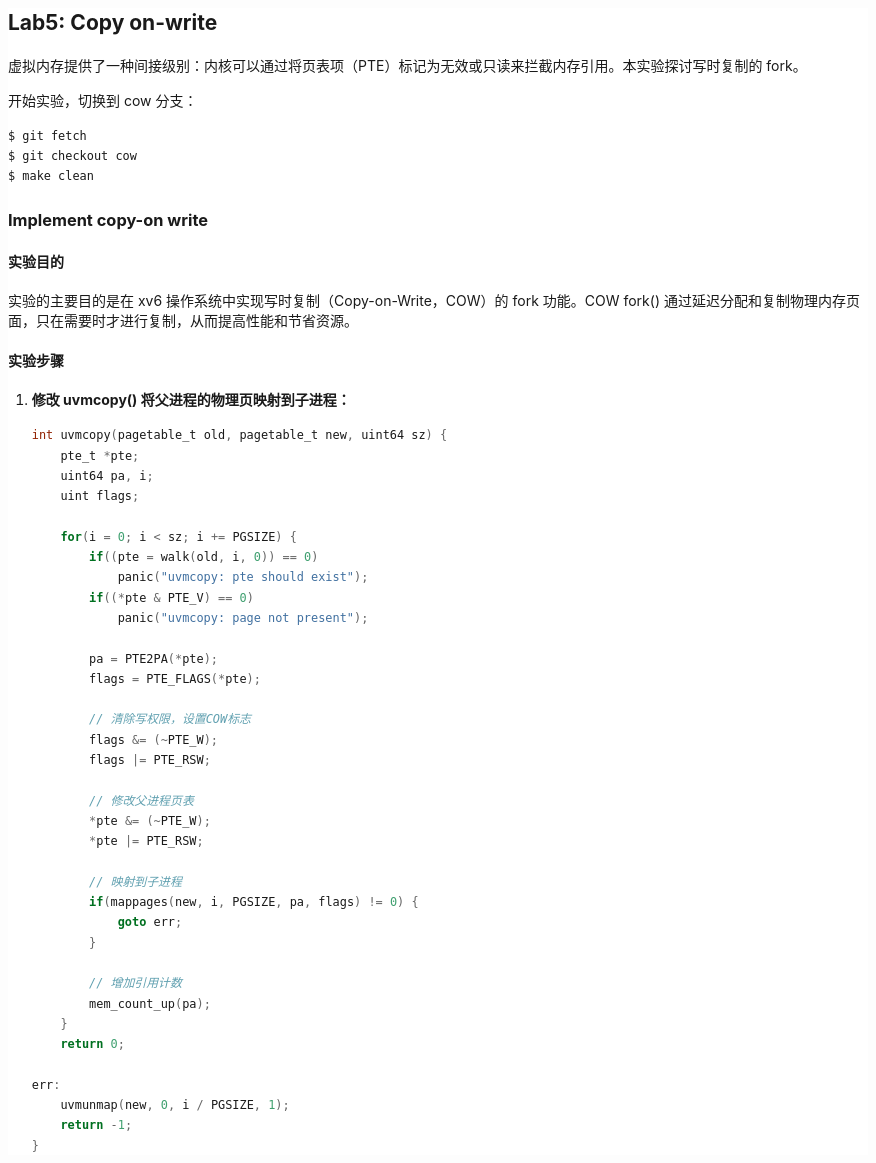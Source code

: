 
## Lab5: Copy on-write

虚拟内存提供了一种间接级别：内核可以通过将页表项（PTE）标记为无效或只读来拦截内存引用。本实验探讨写时复制的 fork。

开始实验，切换到 cow 分支：

```bash
$ git fetch
$ git checkout cow
$ make clean
```

### Implement copy-on write

#### 实验目的

实验的主要目的是在 xv6 操作系统中实现写时复制（Copy-on-Write，COW）的 fork 功能。COW fork() 通过延迟分配和复制物理内存页面，只在需要时才进行复制，从而提高性能和节省资源。

#### 实验步骤

1. **修改 uvmcopy() 将父进程的物理页映射到子进程：**

   ```c
   int uvmcopy(pagetable_t old, pagetable_t new, uint64 sz) {
       pte_t *pte;
       uint64 pa, i;
       uint flags;

       for(i = 0; i < sz; i += PGSIZE) {
           if((pte = walk(old, i, 0)) == 0)
               panic("uvmcopy: pte should exist");
           if((*pte & PTE_V) == 0)
               panic("uvmcopy: page not present");

           pa = PTE2PA(*pte);
           flags = PTE_FLAGS(*pte);

           // 清除写权限，设置COW标志
           flags &= (~PTE_W);
           flags |= PTE_RSW;

           // 修改父进程页表
           *pte &= (~PTE_W);
           *pte |= PTE_RSW;

           // 映射到子进程
           if(mappages(new, i, PGSIZE, pa, flags) != 0) {
               goto err;
           }

           // 增加引用计数
           mem_count_up(pa);
       }
       return 0;

   err:
       uvmunmap(new, 0, i / PGSIZE, 1);
       return -1;
   }
   ```

